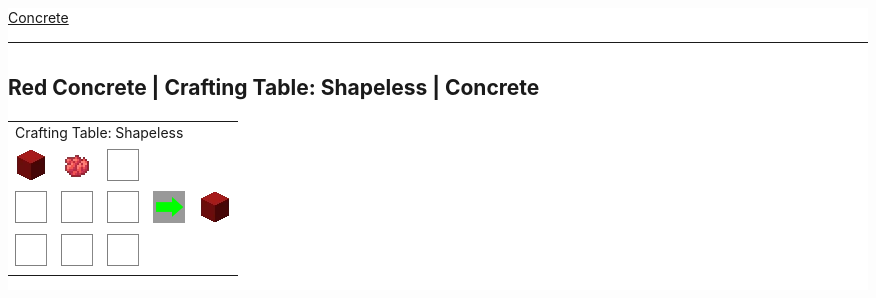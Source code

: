 
[Concrete](../../../en_us/tags/tag__concrete.md)

---




## Red Concrete | Crafting Table: Shapeless | Concrete

<table>
	<tablebody>
		<tr>
			<td colspan="5">Crafting Table: Shapeless</td>
		</tr>
		<tr>
			<td><img src="../../../mc_icon/buildingBlocks/concrete/red_concrete.png"></td>
			<td><img src="../../../mc_icon/misc/dye/red_dye.png"></td>
			<td><img src="../../../mc_icon/recipes/empty.png"></td>
			<td colspan="2"></td>
		</tr>
		<tr>
			<td><img src="../../../mc_icon/recipes/empty.png"></td>
			<td><img src="../../../mc_icon/recipes/empty.png"></td>
			<td><img src="../../../mc_icon/recipes/empty.png"></td>
			<td><img src="../../../mc_icon/recipes/arrow.png"></td>
			<td><img src="../../../mc_icon/buildingBlocks/concrete/red_concrete.png"></td>
		</tr>
		<tr>
			<td><img src="../../../mc_icon/recipes/empty.png"></td>
			<td><img src="../../../mc_icon/recipes/empty.png"></td>
			<td><img src="../../../mc_icon/recipes/empty.png"></td>
			<td colspan="2"></td>
		</tr>
	</tablebody>
</table>
<table>
	<tablebody>
		<tr>